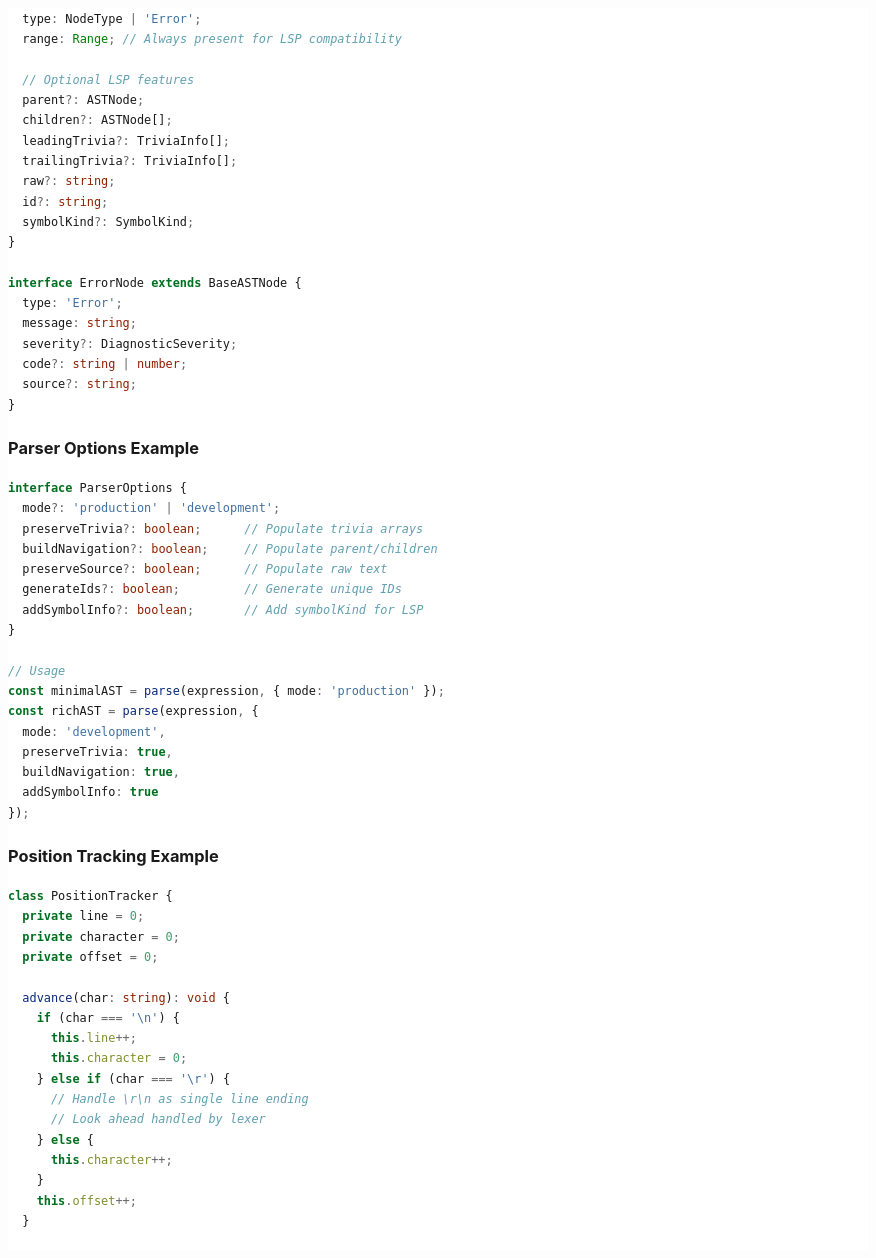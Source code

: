 ```typescript
  type: NodeType | 'Error';
  range: Range; // Always present for LSP compatibility
  
  // Optional LSP features
  parent?: ASTNode;
  children?: ASTNode[];
  leadingTrivia?: TriviaInfo[];
  trailingTrivia?: TriviaInfo[];
  raw?: string;
  id?: string;
  symbolKind?: SymbolKind;
}

interface ErrorNode extends BaseASTNode {
  type: 'Error';
  message: string;
  severity?: DiagnosticSeverity;
  code?: string | number;
  source?: string;
}
```

### Parser Options Example
```typescript
interface ParserOptions {
  mode?: 'production' | 'development';
  preserveTrivia?: boolean;      // Populate trivia arrays
  buildNavigation?: boolean;     // Populate parent/children
  preserveSource?: boolean;      // Populate raw text
  generateIds?: boolean;         // Generate unique IDs
  addSymbolInfo?: boolean;       // Add symbolKind for LSP
}

// Usage
const minimalAST = parse(expression, { mode: 'production' });
const richAST = parse(expression, { 
  mode: 'development',
  preserveTrivia: true,
  buildNavigation: true,
  addSymbolInfo: true
});
```

### Position Tracking Example
```typescript
class PositionTracker {
  private line = 0;
  private character = 0;
  private offset = 0;
  
  advance(char: string): void {
    if (char === '\n') {
      this.line++;
      this.character = 0;
    } else if (char === '\r') {
      // Handle \r\n as single line ending
      // Look ahead handled by lexer
    } else {
      this.character++;
    }
    this.offset++;
  }
  
```